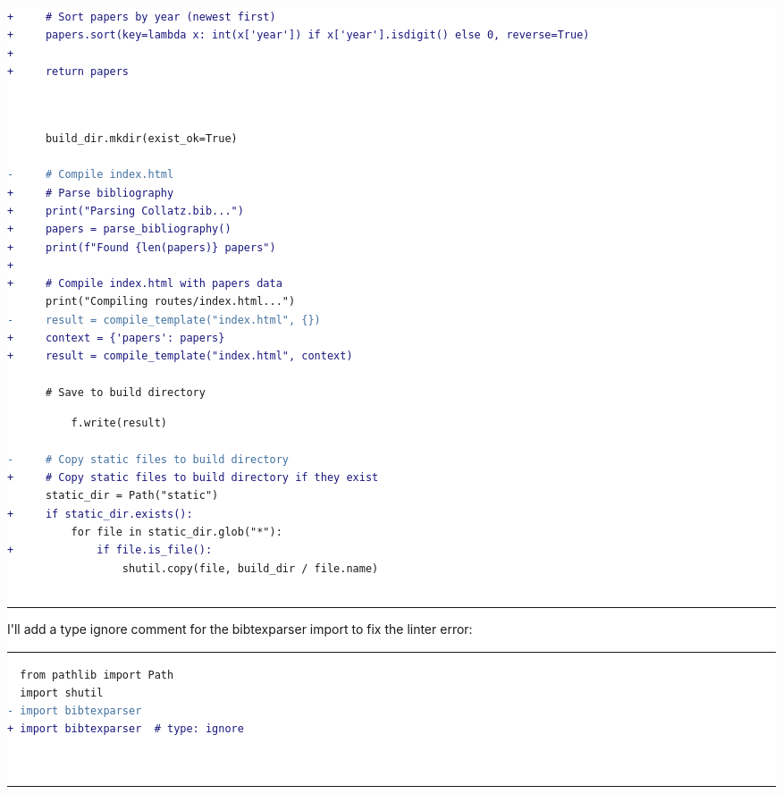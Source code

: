 ```diff
+     # Sort papers by year (newest first)
+     papers.sort(key=lambda x: int(x['year']) if x['year'].isdigit() else 0, reverse=True)
+     
+     return papers
  
  
```

```diff
      build_dir.mkdir(exist_ok=True)
  
-     # Compile index.html
+     # Parse bibliography
+     print("Parsing Collatz.bib...")
+     papers = parse_bibliography()
+     print(f"Found {len(papers)} papers")
+ 
+     # Compile index.html with papers data
      print("Compiling routes/index.html...")
-     result = compile_template("index.html", {})
+     context = {'papers': papers}
+     result = compile_template("index.html", context)
  
      # Save to build directory
```

```diff
          f.write(result)
  
-     # Copy static files to build directory
+     # Copy static files to build directory if they exist
      static_dir = Path("static")
+     if static_dir.exists():
          for file in static_dir.glob("*"):
+             if file.is_file():
                  shutil.copy(file, build_dir / file.name)
  
```

---

I'll add a type ignore comment for the bibtexparser import to fix the linter error:

---

```diff
  from pathlib import Path
  import shutil
- import bibtexparser
+ import bibtexparser  # type: ignore
  
  
```

---